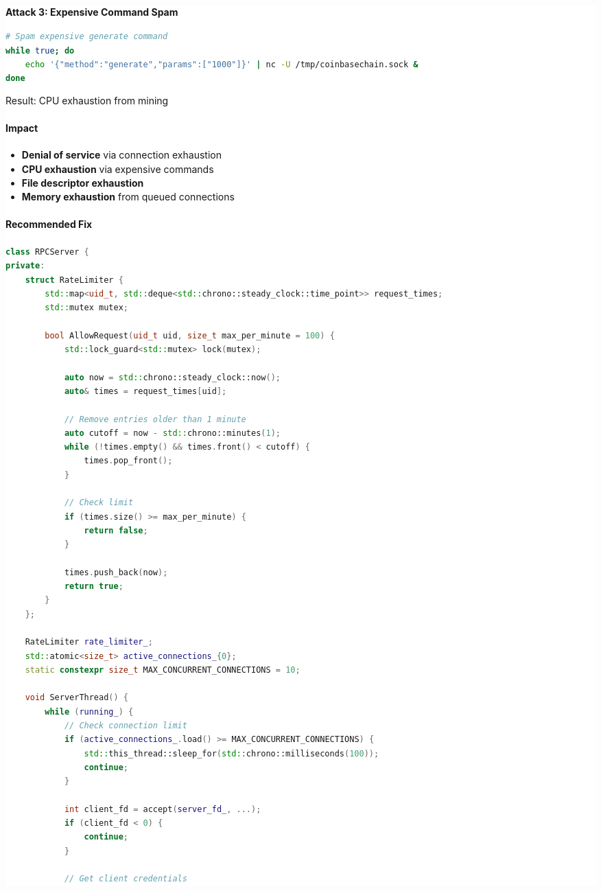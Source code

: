 **Attack 3: Expensive Command Spam**
```bash
# Spam expensive generate command
while true; do
    echo '{"method":"generate","params":["1000"]}' | nc -U /tmp/coinbasechain.sock &
done
```

Result: CPU exhaustion from mining

#### Impact

- **Denial of service** via connection exhaustion
- **CPU exhaustion** via expensive commands
- **File descriptor exhaustion**
- **Memory exhaustion** from queued connections

#### Recommended Fix

```cpp
class RPCServer {
private:
    struct RateLimiter {
        std::map<uid_t, std::deque<std::chrono::steady_clock::time_point>> request_times;
        std::mutex mutex;

        bool AllowRequest(uid_t uid, size_t max_per_minute = 100) {
            std::lock_guard<std::mutex> lock(mutex);

            auto now = std::chrono::steady_clock::now();
            auto& times = request_times[uid];

            // Remove entries older than 1 minute
            auto cutoff = now - std::chrono::minutes(1);
            while (!times.empty() && times.front() < cutoff) {
                times.pop_front();
            }

            // Check limit
            if (times.size() >= max_per_minute) {
                return false;
            }

            times.push_back(now);
            return true;
        }
    };

    RateLimiter rate_limiter_;
    std::atomic<size_t> active_connections_{0};
    static constexpr size_t MAX_CONCURRENT_CONNECTIONS = 10;

    void ServerThread() {
        while (running_) {
            // Check connection limit
            if (active_connections_.load() >= MAX_CONCURRENT_CONNECTIONS) {
                std::this_thread::sleep_for(std::chrono::milliseconds(100));
                continue;
            }

            int client_fd = accept(server_fd_, ...);
            if (client_fd < 0) {
                continue;
            }

            // Get client credentials
```